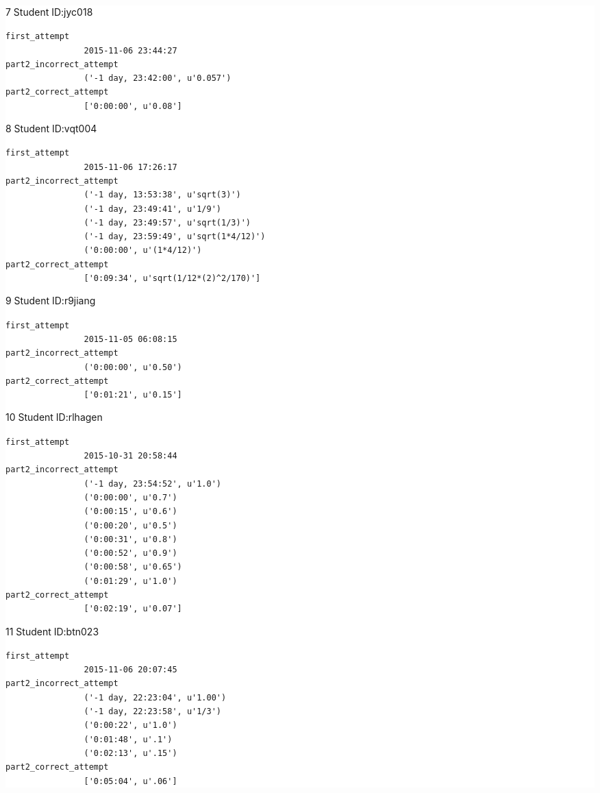 7 Student ID:jyc018

	first_attempt
					2015-11-06 23:44:27
	part2_incorrect_attempt
					('-1 day, 23:42:00', u'0.057')
	part2_correct_attempt
					['0:00:00', u'0.08']

8 Student ID:vqt004

	first_attempt
					2015-11-06 17:26:17
	part2_incorrect_attempt
					('-1 day, 13:53:38', u'sqrt(3)')
					('-1 day, 23:49:41', u'1/9')
					('-1 day, 23:49:57', u'sqrt(1/3)')
					('-1 day, 23:59:49', u'sqrt(1*4/12)')
					('0:00:00', u'(1*4/12)')
	part2_correct_attempt
					['0:09:34', u'sqrt(1/12*(2)^2/170)']

9 Student ID:r9jiang

	first_attempt
					2015-11-05 06:08:15
	part2_incorrect_attempt
					('0:00:00', u'0.50')
	part2_correct_attempt
					['0:01:21', u'0.15']

10 Student ID:rlhagen

	first_attempt
					2015-10-31 20:58:44
	part2_incorrect_attempt
					('-1 day, 23:54:52', u'1.0')
					('0:00:00', u'0.7')
					('0:00:15', u'0.6')
					('0:00:20', u'0.5')
					('0:00:31', u'0.8')
					('0:00:52', u'0.9')
					('0:00:58', u'0.65')
					('0:01:29', u'1.0')
	part2_correct_attempt
					['0:02:19', u'0.07']

11 Student ID:btn023

	first_attempt
					2015-11-06 20:07:45
	part2_incorrect_attempt
					('-1 day, 22:23:04', u'1.00')
					('-1 day, 22:23:58', u'1/3')
					('0:00:22', u'1.0')
					('0:01:48', u'.1')
					('0:02:13', u'.15')
	part2_correct_attempt
					['0:05:04', u'.06']
